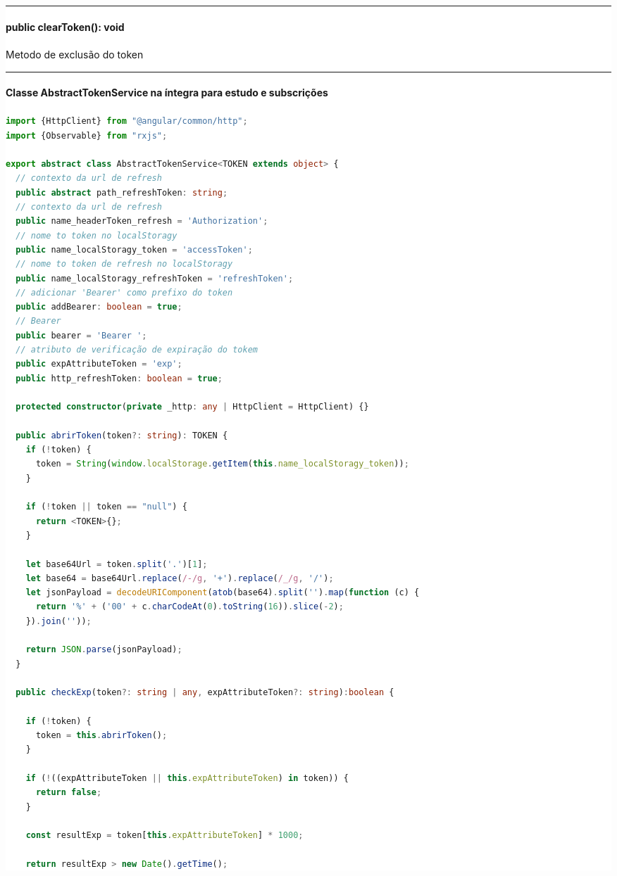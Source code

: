 <hr>


#### public clearToken(): void

Metodo de exclusão do token

<hr>

#### Classe AbstractTokenService na íntegra para estudo e subscrições

````ts
import {HttpClient} from "@angular/common/http";
import {Observable} from "rxjs";

export abstract class AbstractTokenService<TOKEN extends object> {
  // contexto da url de refresh
  public abstract path_refreshToken: string;
  // contexto da url de refresh
  public name_headerToken_refresh = 'Authorization';
  // nome to token no localStoragy
  public name_localStoragy_token = 'accessToken';
  // nome to token de refresh no localStoragy
  public name_localStoragy_refreshToken = 'refreshToken';
  // adicionar 'Bearer' como prefixo do token
  public addBearer: boolean = true;
  // Bearer
  public bearer = 'Bearer ';
  // atributo de verificação de expiração do tokem
  public expAttributeToken = 'exp';
  public http_refreshToken: boolean = true;

  protected constructor(private _http: any | HttpClient = HttpClient) {}

  public abrirToken(token?: string): TOKEN {
    if (!token) {
      token = String(window.localStorage.getItem(this.name_localStoragy_token));
    }

    if (!token || token == "null") {
      return <TOKEN>{};
    }

    let base64Url = token.split('.')[1];
    let base64 = base64Url.replace(/-/g, '+').replace(/_/g, '/');
    let jsonPayload = decodeURIComponent(atob(base64).split('').map(function (c) {
      return '%' + ('00' + c.charCodeAt(0).toString(16)).slice(-2);
    }).join(''));

    return JSON.parse(jsonPayload);
  }

  public checkExp(token?: string | any, expAttributeToken?: string):boolean {

    if (!token) {
      token = this.abrirToken();
    }

    if (!((expAttributeToken || this.expAttributeToken) in token)) {
      return false;
    }

    const resultExp = token[this.expAttributeToken] * 1000;

    return resultExp > new Date().getTime();
````